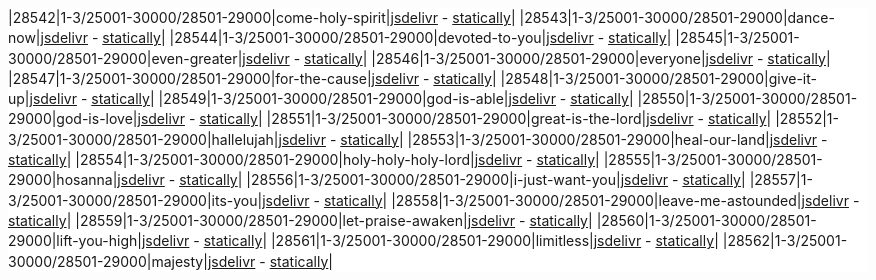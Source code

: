 |28542|1-3/25001-30000/28501-29000|come-holy-spirit|[jsdelivr](https://cdn.jsdelivr.net/gh/dbchord/webp-c-1110x370_1-3/25001-30000/28501-29000/come-holy-spirit.webp) - [statically](https://cdn.statically.io/gh/dbchord/webp-c-1110x370_1-3/img/25001-30000/28501-29000/come-holy-spirit.webp)|
|28543|1-3/25001-30000/28501-29000|dance-now|[jsdelivr](https://cdn.jsdelivr.net/gh/dbchord/webp-c-1110x370_1-3/25001-30000/28501-29000/dance-now.webp) - [statically](https://cdn.statically.io/gh/dbchord/webp-c-1110x370_1-3/img/25001-30000/28501-29000/dance-now.webp)|
|28544|1-3/25001-30000/28501-29000|devoted-to-you|[jsdelivr](https://cdn.jsdelivr.net/gh/dbchord/webp-c-1110x370_1-3/25001-30000/28501-29000/devoted-to-you.webp) - [statically](https://cdn.statically.io/gh/dbchord/webp-c-1110x370_1-3/img/25001-30000/28501-29000/devoted-to-you.webp)|
|28545|1-3/25001-30000/28501-29000|even-greater|[jsdelivr](https://cdn.jsdelivr.net/gh/dbchord/webp-c-1110x370_1-3/25001-30000/28501-29000/even-greater.webp) - [statically](https://cdn.statically.io/gh/dbchord/webp-c-1110x370_1-3/img/25001-30000/28501-29000/even-greater.webp)|
|28546|1-3/25001-30000/28501-29000|everyone|[jsdelivr](https://cdn.jsdelivr.net/gh/dbchord/webp-c-1110x370_1-3/25001-30000/28501-29000/everyone.webp) - [statically](https://cdn.statically.io/gh/dbchord/webp-c-1110x370_1-3/img/25001-30000/28501-29000/everyone.webp)|
|28547|1-3/25001-30000/28501-29000|for-the-cause|[jsdelivr](https://cdn.jsdelivr.net/gh/dbchord/webp-c-1110x370_1-3/25001-30000/28501-29000/for-the-cause.webp) - [statically](https://cdn.statically.io/gh/dbchord/webp-c-1110x370_1-3/img/25001-30000/28501-29000/for-the-cause.webp)|
|28548|1-3/25001-30000/28501-29000|give-it-up|[jsdelivr](https://cdn.jsdelivr.net/gh/dbchord/webp-c-1110x370_1-3/25001-30000/28501-29000/give-it-up.webp) - [statically](https://cdn.statically.io/gh/dbchord/webp-c-1110x370_1-3/img/25001-30000/28501-29000/give-it-up.webp)|
|28549|1-3/25001-30000/28501-29000|god-is-able|[jsdelivr](https://cdn.jsdelivr.net/gh/dbchord/webp-c-1110x370_1-3/25001-30000/28501-29000/god-is-able.webp) - [statically](https://cdn.statically.io/gh/dbchord/webp-c-1110x370_1-3/img/25001-30000/28501-29000/god-is-able.webp)|
|28550|1-3/25001-30000/28501-29000|god-is-love|[jsdelivr](https://cdn.jsdelivr.net/gh/dbchord/webp-c-1110x370_1-3/25001-30000/28501-29000/god-is-love.webp) - [statically](https://cdn.statically.io/gh/dbchord/webp-c-1110x370_1-3/img/25001-30000/28501-29000/god-is-love.webp)|
|28551|1-3/25001-30000/28501-29000|great-is-the-lord|[jsdelivr](https://cdn.jsdelivr.net/gh/dbchord/webp-c-1110x370_1-3/25001-30000/28501-29000/great-is-the-lord.webp) - [statically](https://cdn.statically.io/gh/dbchord/webp-c-1110x370_1-3/img/25001-30000/28501-29000/great-is-the-lord.webp)|
|28552|1-3/25001-30000/28501-29000|hallelujah|[jsdelivr](https://cdn.jsdelivr.net/gh/dbchord/webp-c-1110x370_1-3/25001-30000/28501-29000/hallelujah.webp) - [statically](https://cdn.statically.io/gh/dbchord/webp-c-1110x370_1-3/img/25001-30000/28501-29000/hallelujah.webp)|
|28553|1-3/25001-30000/28501-29000|heal-our-land|[jsdelivr](https://cdn.jsdelivr.net/gh/dbchord/webp-c-1110x370_1-3/25001-30000/28501-29000/heal-our-land.webp) - [statically](https://cdn.statically.io/gh/dbchord/webp-c-1110x370_1-3/img/25001-30000/28501-29000/heal-our-land.webp)|
|28554|1-3/25001-30000/28501-29000|holy-holy-holy-lord|[jsdelivr](https://cdn.jsdelivr.net/gh/dbchord/webp-c-1110x370_1-3/25001-30000/28501-29000/holy-holy-holy-lord.webp) - [statically](https://cdn.statically.io/gh/dbchord/webp-c-1110x370_1-3/img/25001-30000/28501-29000/holy-holy-holy-lord.webp)|
|28555|1-3/25001-30000/28501-29000|hosanna|[jsdelivr](https://cdn.jsdelivr.net/gh/dbchord/webp-c-1110x370_1-3/25001-30000/28501-29000/hosanna.webp) - [statically](https://cdn.statically.io/gh/dbchord/webp-c-1110x370_1-3/img/25001-30000/28501-29000/hosanna.webp)|
|28556|1-3/25001-30000/28501-29000|i-just-want-you|[jsdelivr](https://cdn.jsdelivr.net/gh/dbchord/webp-c-1110x370_1-3/25001-30000/28501-29000/i-just-want-you.webp) - [statically](https://cdn.statically.io/gh/dbchord/webp-c-1110x370_1-3/img/25001-30000/28501-29000/i-just-want-you.webp)|
|28557|1-3/25001-30000/28501-29000|its-you|[jsdelivr](https://cdn.jsdelivr.net/gh/dbchord/webp-c-1110x370_1-3/25001-30000/28501-29000/its-you.webp) - [statically](https://cdn.statically.io/gh/dbchord/webp-c-1110x370_1-3/img/25001-30000/28501-29000/its-you.webp)|
|28558|1-3/25001-30000/28501-29000|leave-me-astounded|[jsdelivr](https://cdn.jsdelivr.net/gh/dbchord/webp-c-1110x370_1-3/25001-30000/28501-29000/leave-me-astounded.webp) - [statically](https://cdn.statically.io/gh/dbchord/webp-c-1110x370_1-3/img/25001-30000/28501-29000/leave-me-astounded.webp)|
|28559|1-3/25001-30000/28501-29000|let-praise-awaken|[jsdelivr](https://cdn.jsdelivr.net/gh/dbchord/webp-c-1110x370_1-3/25001-30000/28501-29000/let-praise-awaken.webp) - [statically](https://cdn.statically.io/gh/dbchord/webp-c-1110x370_1-3/img/25001-30000/28501-29000/let-praise-awaken.webp)|
|28560|1-3/25001-30000/28501-29000|lift-you-high|[jsdelivr](https://cdn.jsdelivr.net/gh/dbchord/webp-c-1110x370_1-3/25001-30000/28501-29000/lift-you-high.webp) - [statically](https://cdn.statically.io/gh/dbchord/webp-c-1110x370_1-3/img/25001-30000/28501-29000/lift-you-high.webp)|
|28561|1-3/25001-30000/28501-29000|limitless|[jsdelivr](https://cdn.jsdelivr.net/gh/dbchord/webp-c-1110x370_1-3/25001-30000/28501-29000/limitless.webp) - [statically](https://cdn.statically.io/gh/dbchord/webp-c-1110x370_1-3/img/25001-30000/28501-29000/limitless.webp)|
|28562|1-3/25001-30000/28501-29000|majesty|[jsdelivr](https://cdn.jsdelivr.net/gh/dbchord/webp-c-1110x370_1-3/25001-30000/28501-29000/majesty.webp) - [statically](https://cdn.statically.io/gh/dbchord/webp-c-1110x370_1-3/img/25001-30000/28501-29000/majesty.webp)|